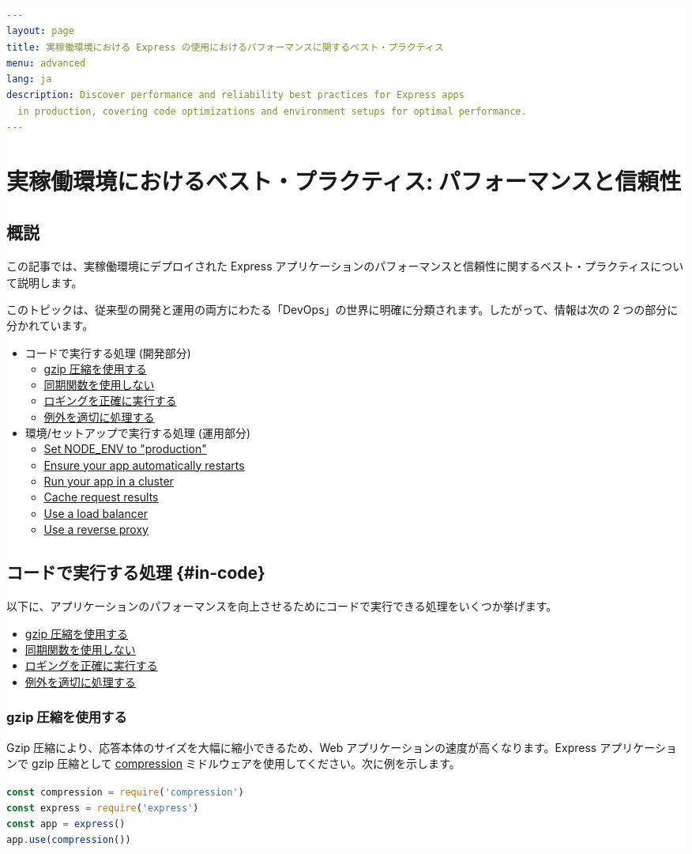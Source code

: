 ```yaml
---
layout: page
title: 実稼働環境における Express の使用におけるパフォーマンスに関するベスト・プラクティス
menu: advanced
lang: ja
description: Discover performance and reliability best practices for Express apps
  in production, covering code optimizations and environment setups for optimal performance.
---
```


# 実稼働環境におけるベスト・プラクティス: パフォーマンスと信頼性

## 概説

この記事では、実稼働環境にデプロイされた Express アプリケーションのパフォーマンスと信頼性に関するベスト・プラクティスについて説明します。

このトピックは、従来型の開発と運用の両方にわたる「DevOps」の世界に明確に分類されます。したがって、情報は次の 2 つの部分に分かれています。

* コードで実行する処理 (開発部分)
  * [gzip 圧縮を使用する](#use-gzip-compression)
  * [同期関数を使用しない](#dont-use-synchronous-functions)
  * [ロギングを正確に実行する](#do-logging-correctly)
  * [例外を適切に処理する](#handle-exceptions-properly)
* 環境/セットアップで実行する処理 (運用部分)
  * [Set NODE_ENV to "production"](#set-node_env-to-production)
  * [Ensure your app automatically restarts](#ensure-your-app-automatically-restarts)
  * [Run your app in a cluster](#run-your-app-in-a-cluster)
  * [Cache request results](#cache-request-results)
  * [Use a load balancer](#use-a-load-balancer)
  * [Use a reverse proxy](#use-a-reverse-proxy)

## コードで実行する処理 {#in-code}

以下に、アプリケーションのパフォーマンスを向上させるためにコードで実行できる処理をいくつか挙げます。

* [gzip 圧縮を使用する](#use-gzip-compression)
* [同期関数を使用しない](#dont-use-synchronous-functions)
* [ロギングを正確に実行する](#do-logging-correctly)
* [例外を適切に処理する](#handle-exceptions-properly)

### gzip 圧縮を使用する

Gzip 圧縮により、応答本体のサイズを大幅に縮小できるため、Web アプリケーションの速度が高くなります。Express アプリケーションで gzip 圧縮として [compression](https://www.npmjs.com/package/compression) ミドルウェアを使用してください。次に例を示します。

```js
const compression = require('compression')
const express = require('express')
const app = express()
app.use(compression())
```
